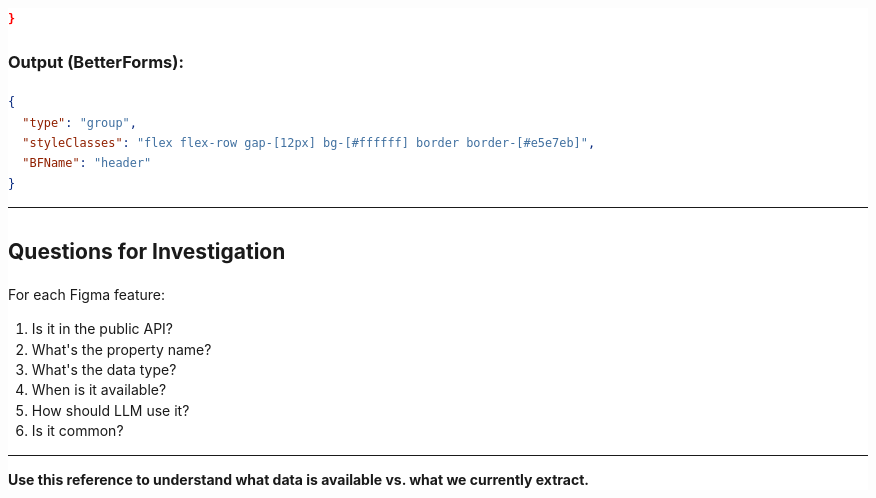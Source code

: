 ```json
}
```

### Output (BetterForms):
```json
{
  "type": "group",
  "styleClasses": "flex flex-row gap-[12px] bg-[#ffffff] border border-[#e5e7eb]",
  "BFName": "header"
}
```

---

## Questions for Investigation

For each Figma feature:
1. Is it in the public API?
2. What's the property name?
3. What's the data type?
4. When is it available?
5. How should LLM use it?
6. Is it common?

---

**Use this reference to understand what data is available vs. what we currently extract.**

